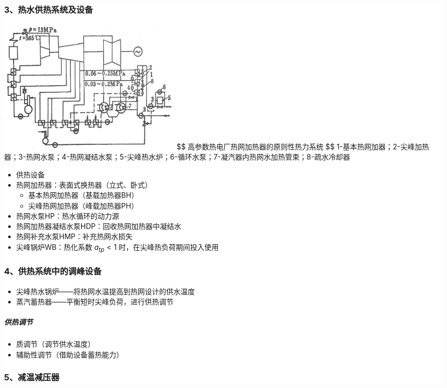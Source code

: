 ### 3、热水供热系统及设备

<img src="6.%E7%83%AD%E7%94%B5%E5%8E%82%E7%9A%84%E7%83%AD%E7%BB%8F%E6%B5%8E%E6%80%A7%E5%8F%8A%E4%BE%9B%E7%83%AD%E7%B3%BB%E7%BB%9F.assets/image-20230424172615614.png" alt="image-20230424172615614" style="zoom:50%;" />
$$
高参数热电厂热网加热器的原则性热力系统
$$
1-基本热网加器；2-尖峰加热器；3-热网水泵；4-热网凝结水泵；5-尖峰热水炉；6-循环水泵；7-凝汽器内热网水加热管束；8-疏水冷却器

* 供热设备
* 热网加热器：表面式换热器（立式、卧式）
  * 基本热网加热器（基载加热器BH）
  * 尖峰热网加热器（峰载加热器PH）
* 热网水泵HP：热水循环的动力源
* 热网加热器凝结水泵HDP：回收热网加热器中凝结水
* 热网补充水泵HMP：补充热网水损失
* 尖峰锅炉WB：热化系数 $a_{tp}\lt1$ 时，在尖峰热负荷期间投入使用

### 4、供热系统中的调峰设备

* 尖峰热水锅炉——将热网水温提高到热网设计的供水温度
* 蒸汽蓄热器——平衡短时尖峰负荷，进行供热调节

##### 供热调节

* 质调节（调节供水温度）
* 辅助性调节（借助设备蓄热能力）

### 5、减温减压器

